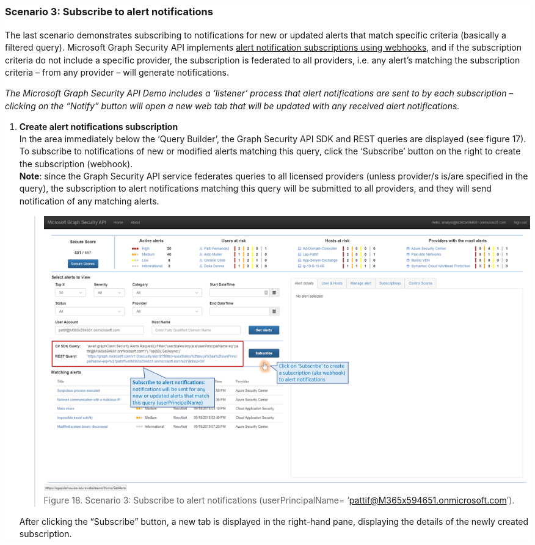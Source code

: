 ### Scenario 3: Subscribe to alert notifications

The last scenario demonstrates subscribing to notifications for new or updated alerts that match specific criteria (basically a filtered query). Microsoft Graph Security API implements [alert notification subscriptions using webhooks](https://developer.microsoft.com/en-us/graph/docs/concepts/webhooks), and if the subscription criteria do not include a specific provider, the subscription is federated to all providers, i.e. any alert’s matching the subscription criteria – from any provider – will generate notifications.

*The Microsoft Graph Security API Demo includes a ‘listener’ process that alert notifications are sent to by each subscription – clicking on the “Notify” button will open a new web tab that will be updated with any received alert notifications.*

1. **Create alert notifications subscription** </br>In the area immediately below the ‘Query Builder’, the Graph Security API SDK and REST queries are displayed (see figure 17). To subscribe to notifications of new or modified alerts matching this query, click the ‘Subscribe’ button on the right to create the subscription (webhook).</br>
    **Note**: since the Graph Security API service federates queries to all licensed providers (unless provider/s is/are specified in the query), the subscription to alert notifications matching this query will be submitted to all providers, and they will send notification of any matching alerts.

   >![Figure 18. Scenario 3: Subscribe to alert notifications (userPrincipalName= ‘pattif@M365x594651.onmicrosoft.com’)](readme-images/UI18.png) Figure 18. Scenario 3: Subscribe to alert notifications (userPrincipalName= ‘pattif@M365x594651.onmicrosoft.com’).

    After clicking the “Subscribe” button, a new tab is displayed in the right-hand pane, displaying the details of the newly created subscription.
